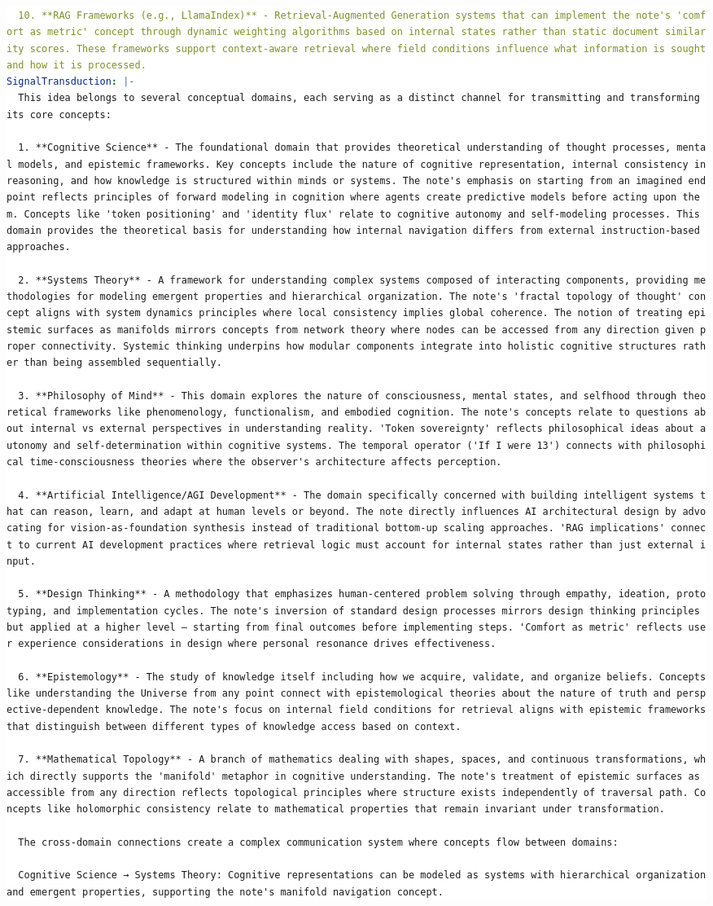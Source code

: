 ```yaml
  10. **RAG Frameworks (e.g., LlamaIndex)** - Retrieval-Augmented Generation systems that can implement the note's 'comfort as metric' concept through dynamic weighting algorithms based on internal states rather than static document similarity scores. These frameworks support context-aware retrieval where field conditions influence what information is sought and how it is processed.
SignalTransduction: |-
  This idea belongs to several conceptual domains, each serving as a distinct channel for transmitting and transforming its core concepts:

  1. **Cognitive Science** - The foundational domain that provides theoretical understanding of thought processes, mental models, and epistemic frameworks. Key concepts include the nature of cognitive representation, internal consistency in reasoning, and how knowledge is structured within minds or systems. The note's emphasis on starting from an imagined endpoint reflects principles of forward modeling in cognition where agents create predictive models before acting upon them. Concepts like 'token positioning' and 'identity flux' relate to cognitive autonomy and self-modeling processes. This domain provides the theoretical basis for understanding how internal navigation differs from external instruction-based approaches.

  2. **Systems Theory** - A framework for understanding complex systems composed of interacting components, providing methodologies for modeling emergent properties and hierarchical organization. The note's 'fractal topology of thought' concept aligns with system dynamics principles where local consistency implies global coherence. The notion of treating epistemic surfaces as manifolds mirrors concepts from network theory where nodes can be accessed from any direction given proper connectivity. Systemic thinking underpins how modular components integrate into holistic cognitive structures rather than being assembled sequentially.

  3. **Philosophy of Mind** - This domain explores the nature of consciousness, mental states, and selfhood through theoretical frameworks like phenomenology, functionalism, and embodied cognition. The note's concepts relate to questions about internal vs external perspectives in understanding reality. 'Token sovereignty' reflects philosophical ideas about autonomy and self-determination within cognitive systems. The temporal operator ('If I were 13') connects with philosophical time-consciousness theories where the observer's architecture affects perception.

  4. **Artificial Intelligence/AGI Development** - The domain specifically concerned with building intelligent systems that can reason, learn, and adapt at human levels or beyond. The note directly influences AI architectural design by advocating for vision-as-foundation synthesis instead of traditional bottom-up scaling approaches. 'RAG implications' connect to current AI development practices where retrieval logic must account for internal states rather than just external input.

  5. **Design Thinking** - A methodology that emphasizes human-centered problem solving through empathy, ideation, prototyping, and implementation cycles. The note's inversion of standard design processes mirrors design thinking principles but applied at a higher level — starting from final outcomes before implementing steps. 'Comfort as metric' reflects user experience considerations in design where personal resonance drives effectiveness.

  6. **Epistemology** - The study of knowledge itself including how we acquire, validate, and organize beliefs. Concepts like understanding the Universe from any point connect with epistemological theories about the nature of truth and perspective-dependent knowledge. The note's focus on internal field conditions for retrieval aligns with epistemic frameworks that distinguish between different types of knowledge access based on context.

  7. **Mathematical Topology** - A branch of mathematics dealing with shapes, spaces, and continuous transformations, which directly supports the 'manifold' metaphor in cognitive understanding. The note's treatment of epistemic surfaces as accessible from any direction reflects topological principles where structure exists independently of traversal path. Concepts like holomorphic consistency relate to mathematical properties that remain invariant under transformation.

  The cross-domain connections create a complex communication system where concepts flow between domains:

  Cognitive Science → Systems Theory: Cognitive representations can be modeled as systems with hierarchical organization and emergent properties, supporting the note's manifold navigation concept.

```